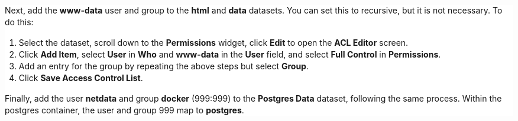 Next, add the **www-data** user and group to the **html** and **data** datasets. You can set this to recursive, but it is not necessary.
To do this:

1. Select the dataset, scroll down to the **Permissions** widget, click **Edit** to open the **ACL Editor** screen.
2. Click **Add Item**, select **User** in **Who** and **www-data** in the **User** field, and select **Full Control** in **Permissions**.
3. Add an entry for the group by repeating the above steps but select **Group**.
4. Click **Save Access Control List**.

Finally, add the user **netdata** and group **docker** (999:999) to the **Postgres Data** dataset, following the same process.
Within the postgres container, the user and group 999 map to **postgres**.
